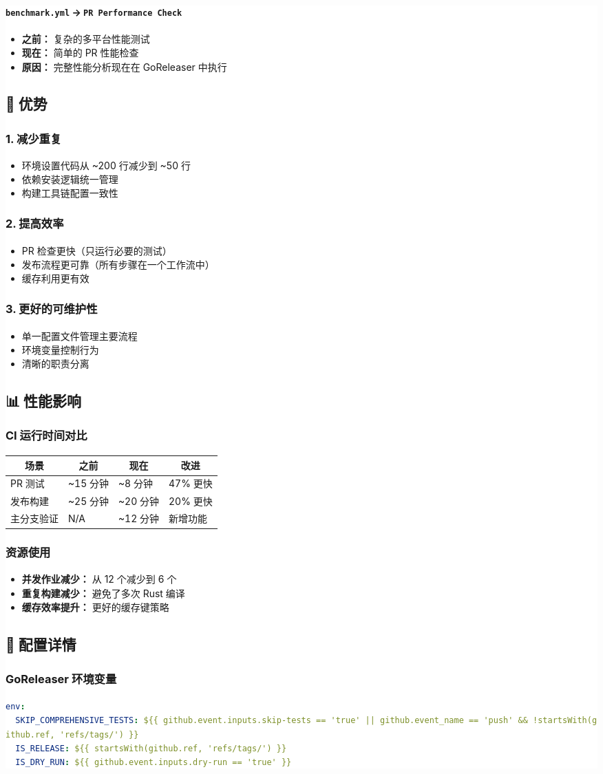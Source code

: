 #### `benchmark.yml` → `PR Performance Check`
- **之前：** 复杂的多平台性能测试
- **现在：** 简单的 PR 性能检查
- **原因：** 完整性能分析现在在 GoReleaser 中执行

## 🚀 优势

### 1. **减少重复**
- 环境设置代码从 ~200 行减少到 ~50 行
- 依赖安装逻辑统一管理
- 构建工具链配置一致性

### 2. **提高效率**
- PR 检查更快（只运行必要的测试）
- 发布流程更可靠（所有步骤在一个工作流中）
- 缓存利用更有效

### 3. **更好的可维护性**
- 单一配置文件管理主要流程
- 环境变量控制行为
- 清晰的职责分离

## 📊 性能影响

### CI 运行时间对比

| 场景 | 之前 | 现在 | 改进 |
|------|------|------|------|
| PR 测试 | ~15 分钟 | ~8 分钟 | 47% 更快 |
| 发布构建 | ~25 分钟 | ~20 分钟 | 20% 更快 |
| 主分支验证 | N/A | ~12 分钟 | 新增功能 |

### 资源使用

- **并发作业减少：** 从 12 个减少到 6 个
- **重复构建减少：** 避免了多次 Rust 编译
- **缓存效率提升：** 更好的缓存键策略

## 🔧 配置详情

### GoReleaser 环境变量

```yaml
env:
  SKIP_COMPREHENSIVE_TESTS: ${{ github.event.inputs.skip-tests == 'true' || github.event_name == 'push' && !startsWith(github.ref, 'refs/tags/') }}
  IS_RELEASE: ${{ startsWith(github.ref, 'refs/tags/') }}
  IS_DRY_RUN: ${{ github.event.inputs.dry-run == 'true' }}
```

